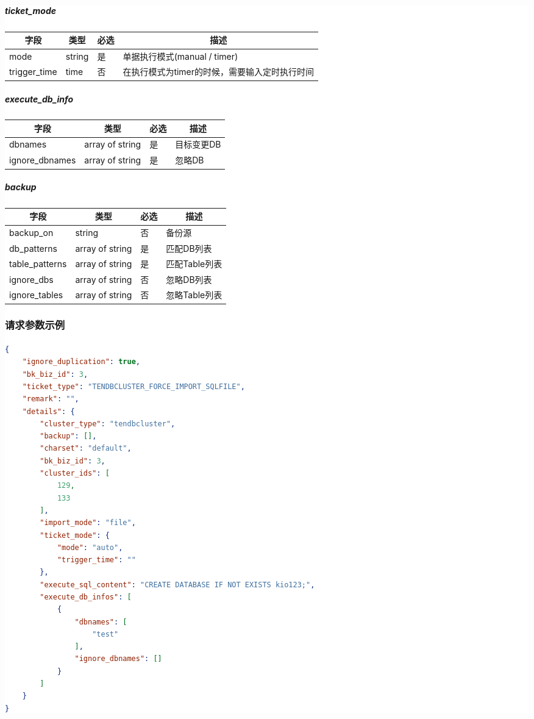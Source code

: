 ##### ticket_mode
| 字段                | 类型            | 必选 | 描述                     |
| ------------------- | --------------- | ---- | ------------------------ |
| mode        | string          | 是   | 单据执行模式(manual / timer)|
| trigger_time                | time          | 否   | 在执行模式为timer的时候，需要输入定时执行时间 |

##### execute_db_info
| 字段                | 类型            | 必选 | 描述                     |
| ------------------- | --------------- | ---- | ------------------------ |
| dbnames        | array of string          | 是   | 目标变更DB                 |
| ignore_dbnames                | array of string          | 是   | 忽略DB                     |

##### backup
| 字段                | 类型            | 必选 | 描述                     |
| ------------------- | --------------- | ---- | ------------------------ |
| backup_on        |  string          | 否   | 备份源                 |
| db_patterns                | array of string          | 是   | 匹配DB列表                     |
| table_patterns                | array of string          | 是   | 匹配Table列表                     |
| ignore_dbs                | array of string          | 否   | 忽略DB列表                     |
| ignore_tables                | array of string          | 否   | 忽略Table列表                     |


### 请求参数示例

```json
{
    "ignore_duplication": true,
    "bk_biz_id": 3,
    "ticket_type": "TENDBCLUSTER_FORCE_IMPORT_SQLFILE",
    "remark": "",
    "details": {
        "cluster_type": "tendbcluster",
        "backup": [],
        "charset": "default",
        "bk_biz_id": 3,
        "cluster_ids": [
            129,
            133
        ],
        "import_mode": "file",
        "ticket_mode": {
            "mode": "auto",
            "trigger_time": ""
        },
        "execute_sql_content": "CREATE DATABASE IF NOT EXISTS kio123;",
        "execute_db_infos": [
            {
                "dbnames": [
                    "test"
                ],
                "ignore_dbnames": []
            }
        ]
    }
}
```
